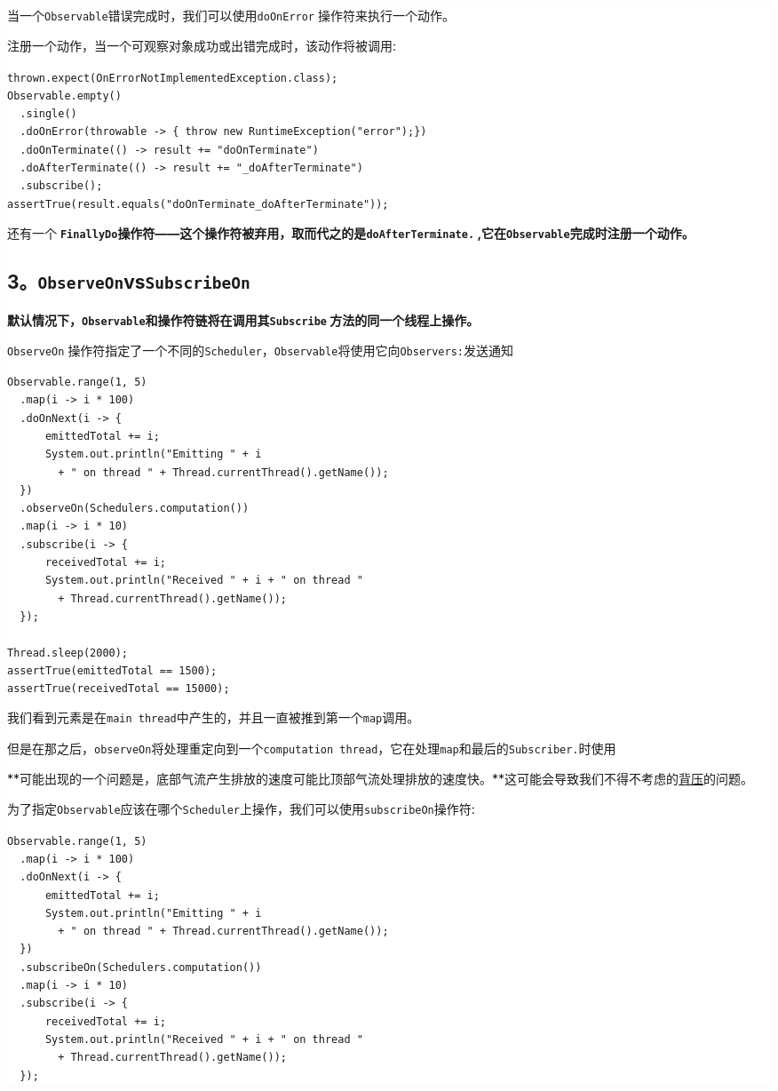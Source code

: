 当一个`Observable`错误完成时，我们可以使用`doOnError` 操作符来执行一个动作。

注册一个动作，当一个可观察对象成功或出错完成时，该动作将被调用:

```
thrown.expect(OnErrorNotImplementedException.class);
Observable.empty()
  .single()
  .doOnError(throwable -> { throw new RuntimeException("error");})
  .doOnTerminate(() -> result += "doOnTerminate")
  .doAfterTerminate(() -> result += "_doAfterTerminate")
  .subscribe();
assertTrue(result.equals("doOnTerminate_doAfterTerminate"));
```

还有一个 **`FinallyDo`操作符——这个操作符被弃用，取而代之的是`doAfterTerminate.` ,它在`Observable`完成时注册一个动作。**

## **3。`ObserveOn`vs`SubscribeOn`**

**默认情况下，`Observable`和操作符链将在调用其`Subscribe` 方法的同一个线程上操作。**

`ObserveOn` 操作符指定了一个不同的`Scheduler`，`Observable`将使用它向`Observers:`发送通知

```
Observable.range(1, 5)
  .map(i -> i * 100)
  .doOnNext(i -> {
      emittedTotal += i;
      System.out.println("Emitting " + i
        + " on thread " + Thread.currentThread().getName());
  })
  .observeOn(Schedulers.computation())
  .map(i -> i * 10)
  .subscribe(i -> {
      receivedTotal += i;
      System.out.println("Received " + i + " on thread "
        + Thread.currentThread().getName());
  });

Thread.sleep(2000);
assertTrue(emittedTotal == 1500);
assertTrue(receivedTotal == 15000);
```

我们看到元素是在`main thread`中产生的，并且一直被推到第一个`map`调用。

但是在那之后，`observeOn`将处理重定向到一个`computation thread`，它在处理`map`和最后的`Subscriber.`时使用

**可能出现的一个问题是，底部气流产生排放的速度可能比顶部气流处理排放的速度快。**这可能会导致我们不得不考虑的[背压](/web/20221128045627/https://www.baeldung.com/rxjava-backpressure)的问题。

为了指定`Observable`应该在哪个`Scheduler`上操作，我们可以使用`subscribeOn`操作符:

```
Observable.range(1, 5)
  .map(i -> i * 100)
  .doOnNext(i -> {
      emittedTotal += i;
      System.out.println("Emitting " + i
        + " on thread " + Thread.currentThread().getName());
  })
  .subscribeOn(Schedulers.computation())
  .map(i -> i * 10)
  .subscribe(i -> {
      receivedTotal += i;
      System.out.println("Received " + i + " on thread "
        + Thread.currentThread().getName());
  });

```